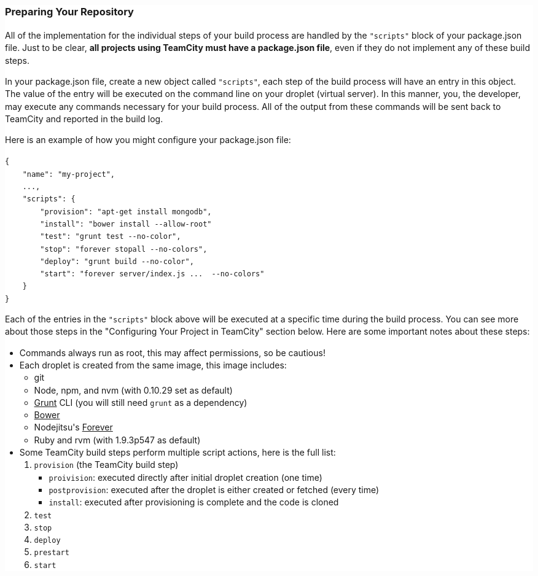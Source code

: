 ### Preparing Your Repository

All of the implementation for the individual steps of your build process are handled 
by the `"scripts"` block of your package.json file. Just to be clear, __all projects 
using TeamCity must have a package.json file__, even if they do not implement any of 
these build steps.

In your package.json file, create a new object called `"scripts"`, each step of 
the build process will have an entry in this object. The value of the entry will 
be executed on the command line on your droplet (virtual server). In this manner, 
you, the developer, may execute any commands necessary for your build process. All 
of the output from these commands will be sent back to TeamCity and reported in 
the build log.

Here is an example of how you might configure your package.json file:

```
{
    "name": "my-project",
    ...,
    "scripts": {
        "provision": "apt-get install mongodb",
        "install": "bower install --allow-root"
        "test": "grunt test --no-color",
        "stop": "forever stopall --no-colors",
        "deploy": "grunt build --no-color",
        "start": "forever server/index.js ...  --no-colors"
    }
}
```

Each of the entries in the `"scripts"` block above will be executed at a specific 
time during the build process. You can see more about those steps in the 
"Configuring Your Project in TeamCity" section below. Here are some important 
notes about these steps:

* Commands always run as root, this may affect permissions, so be cautious!
* Each droplet is created from the same image, this image includes:
  * git
  * Node, npm, and nvm (with 0.10.29 set as default)
  * [Grunt](http://gruntjs.com) CLI (you will still need `grunt` as a dependency)
  * [Bower](http://bower.io)
  * Nodejitsu's [Forever](https://github.com/nodejitsu/forever)
  * Ruby and rvm (with 1.9.3p547 as default)
* Some TeamCity build steps perform multiple script actions, here is the full list:
  1. `provision` (the TeamCity build step)
      * `proivision`: executed directly after initial droplet creation (one time)
      * `postprovision`: executed after the droplet is either created or fetched (every time)
      * `install`: executed after provisioning is complete and the code is cloned
  1. `test`
  1. `stop`
  1. `deploy`
  1. `prestart`
  1. `start`
